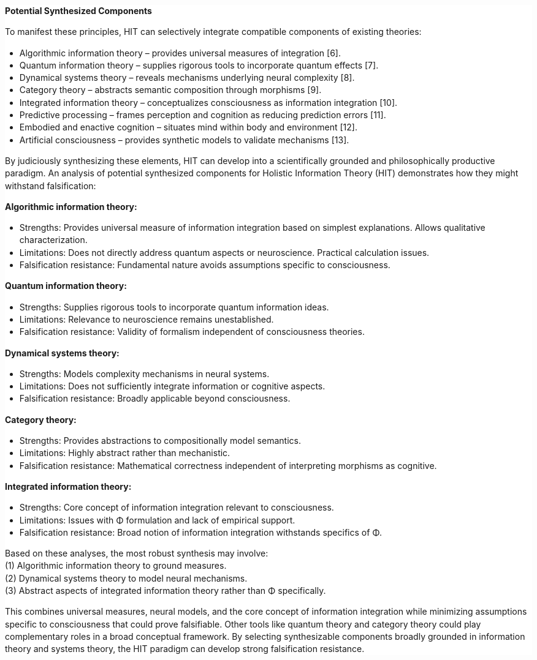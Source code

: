 **Potential Synthesized Components**

To manifest these principles, HIT can selectively integrate compatible components of existing theories:

*   Algorithmic information theory – provides universal measures of integration \[6\].
*   Quantum information theory – supplies rigorous tools to incorporate quantum effects \[7\].
*   Dynamical systems theory – reveals mechanisms underlying neural complexity \[8\].
*   Category theory – abstracts semantic composition through morphisms \[9\].
*   Integrated information theory – conceptualizes consciousness as information integration \[10\].
*   Predictive processing – frames perception and cognition as reducing prediction errors \[11\].
*   Embodied and enactive cognition – situates mind within body and environment \[12\].
*   Artificial consciousness – provides synthetic models to validate mechanisms \[13\].

By judiciously synthesizing these elements, HIT can develop into a scientifically grounded and philosophically productive paradigm. An analysis of potential synthesized components for Holistic Information Theory (HIT) demonstrates how they might withstand falsification:

**Algorithmic information theory:**

*   Strengths: Provides universal measure of information integration based on simplest explanations. Allows qualitative characterization.
*   Limitations: Does not directly address quantum aspects or neuroscience. Practical calculation issues.
*   Falsification resistance: Fundamental nature avoids assumptions specific to consciousness.

**Quantum information theory:**

*   Strengths: Supplies rigorous tools to incorporate quantum information ideas.
*   Limitations: Relevance to neuroscience remains unestablished.
*   Falsification resistance: Validity of formalism independent of consciousness theories.

**Dynamical systems theory:**

*   Strengths: Models complexity mechanisms in neural systems.
*   Limitations: Does not sufficiently integrate information or cognitive aspects.
*   Falsification resistance: Broadly applicable beyond consciousness.

**Category theory:**

*   Strengths: Provides abstractions to compositionally model semantics.
*   Limitations: Highly abstract rather than mechanistic.
*   Falsification resistance: Mathematical correctness independent of interpreting morphisms as cognitive.

**Integrated information theory:**

*   Strengths: Core concept of information integration relevant to consciousness.
*   Limitations: Issues with Φ formulation and lack of empirical support.
*   Falsification resistance: Broad notion of information integration withstands specifics of Φ.

Based on these analyses, the most robust synthesis may involve:  
(1) Algorithmic information theory to ground measures.  
(2) Dynamical systems theory to model neural mechanisms.  
(3) Abstract aspects of integrated information theory rather than Φ specifically.

This combines universal measures, neural models, and the core concept of information integration while minimizing assumptions specific to consciousness that could prove falsifiable. Other tools like quantum theory and category theory could play complementary roles in a broad conceptual framework. By selecting synthesizable components broadly grounded in information theory and systems theory, the HIT paradigm can develop strong falsification resistance.
